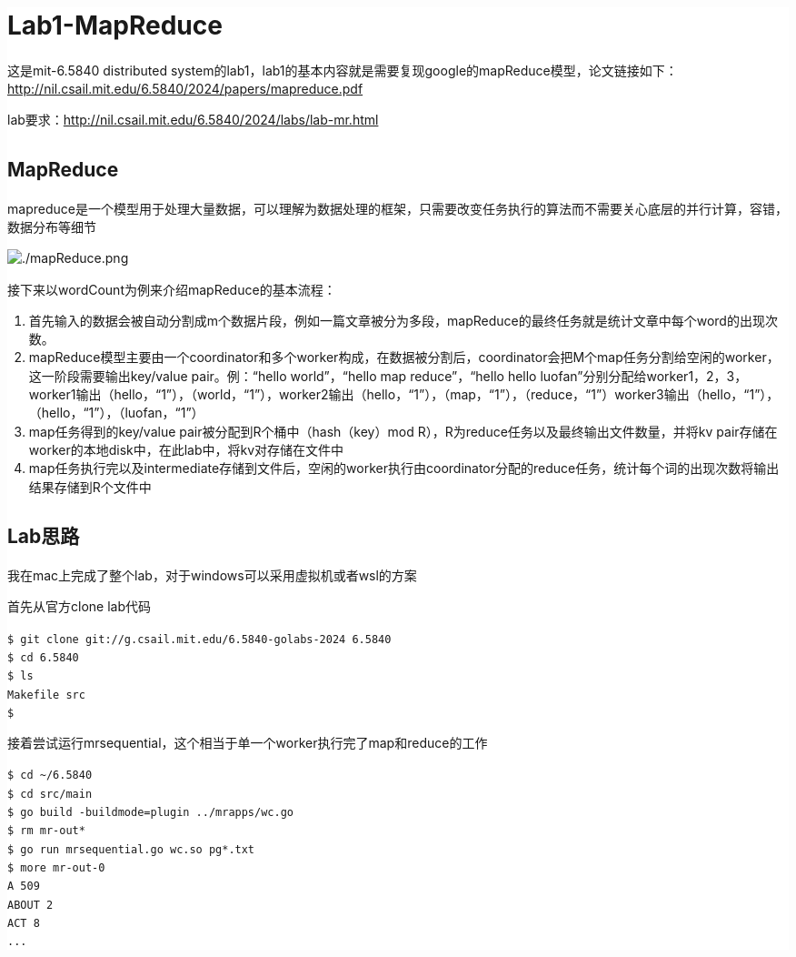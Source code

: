 # Lab1-MapReduce

这是mit-6.5840 distributed system的lab1，lab1的基本内容就是需要复现google的mapReduce模型，论文链接如下：http://nil.csail.mit.edu/6.5840/2024/papers/mapreduce.pdf

lab要求：http://nil.csail.mit.edu/6.5840/2024/labs/lab-mr.html

## MapReduce

mapreduce是一个模型用于处理大量数据，可以理解为数据处理的框架，只需要改变任务执行的算法而不需要关心底层的并行计算，容错，数据分布等细节

![./mapReduce.png](/Users/luofan/笔记/mit-6.8540/mapReduce/mapReduce.png)



接下来以wordCount为例来介绍mapReduce的基本流程：

1. 首先输入的数据会被自动分割成m个数据片段，例如一篇文章被分为多段，mapReduce的最终任务就是统计文章中每个word的出现次数。
2. mapReduce模型主要由一个coordinator和多个worker构成，在数据被分割后，coordinator会把M个map任务分割给空闲的worker，这一阶段需要输出key/value pair。例：“hello world”，“hello map reduce”，“hello hello luofan”分别分配给worker1，2，3，worker1输出（hello，“1”），（world，“1”），worker2输出（hello，“1”），（map，“1”），（reduce，“1”）worker3输出（hello，“1”），（hello，“1”），（luofan，“1”）
3. map任务得到的key/value pair被分配到R个桶中（hash（key）mod R），R为reduce任务以及最终输出文件数量，并将kv pair存储在worker的本地disk中，在此lab中，将kv对存储在文件中
4. map任务执行完以及intermediate存储到文件后，空闲的worker执行由coordinator分配的reduce任务，统计每个词的出现次数将输出结果存储到R个文件中



## Lab思路

我在mac上完成了整个lab，对于windows可以采用虚拟机或者wsl的方案

首先从官方clone lab代码

```
$ git clone git://g.csail.mit.edu/6.5840-golabs-2024 6.5840
$ cd 6.5840
$ ls
Makefile src
$
```

接着尝试运行mrsequential，这个相当于单一个worker执行完了map和reduce的工作

```
$ cd ~/6.5840
$ cd src/main
$ go build -buildmode=plugin ../mrapps/wc.go
$ rm mr-out*
$ go run mrsequential.go wc.so pg*.txt
$ more mr-out-0
A 509
ABOUT 2
ACT 8
...
```
